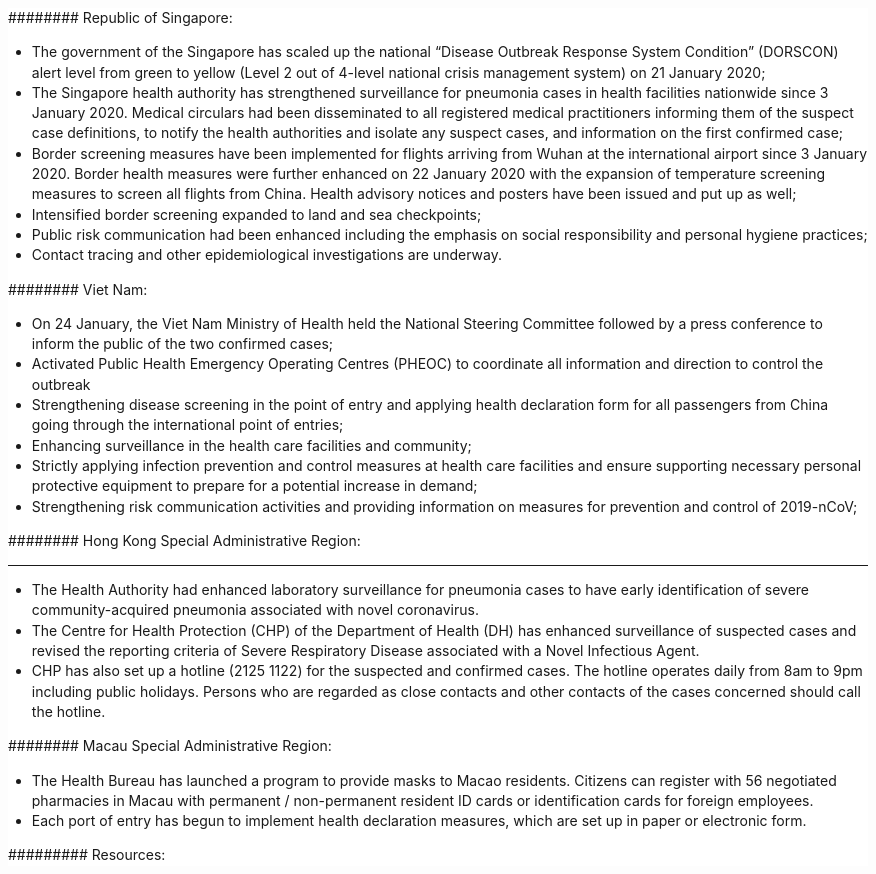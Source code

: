 ######## Republic of Singapore:

- The government of the Singapore has scaled up the national “Disease Outbreak Response System Condition” (DORSCON) alert level from green to yellow (Level 2 out of 4-level national crisis management system) on 21 January 2020;
- The Singapore health authority has strengthened surveillance for pneumonia cases in health facilities nationwide since 3 January 2020. Medical circulars had been disseminated to all registered medical practitioners informing them of the suspect case definitions, to notify the health authorities and isolate any suspect cases, and information on the first confirmed case;
- Border screening measures have been implemented for flights arriving from Wuhan at the international airport since 3 January 2020. Border health measures were further enhanced on 22 January 2020 with the expansion of temperature screening measures to screen all flights from China. Health advisory notices and posters have been issued and put up as well;
- Intensified border screening expanded to land and sea checkpoints;
- Public risk communication had been enhanced including the emphasis on social responsibility and personal hygiene practices;
- Contact tracing and other epidemiological investigations are underway.

######## Viet Nam:

- On 24 January, the Viet Nam Ministry of Health held the National Steering Committee followed by a press conference to inform the public of the two confirmed cases;
- Activated Public Health Emergency Operating Centres (PHEOC) to coordinate all information and direction to control the outbreak
- Strengthening disease screening in the point of entry and applying health declaration form for all passengers from China going through the international point of entries;
- Enhancing surveillance in the health care facilities and community;
- Strictly applying infection prevention and control measures at health care facilities and ensure supporting necessary personal protective equipment to prepare for a potential increase in demand;
- Strengthening risk communication activities and providing information on measures for prevention and control of 2019-nCoV;

######## Hong Kong Special Administrative Region:

---

- The Health Authority had enhanced laboratory surveillance for pneumonia cases to have early identification of severe community-acquired pneumonia associated with novel coronavirus.
- The Centre for Health Protection (CHP) of the Department of Health (DH) has enhanced surveillance of suspected cases and revised the reporting criteria of Severe Respiratory Disease associated with a Novel Infectious Agent.
- CHP has also set up a hotline (2125 1122) for the suspected and confirmed cases. The hotline operates daily from 8am to 9pm including public holidays. Persons who are regarded as close contacts and other contacts of the cases concerned should call the hotline.

######## Macau Special Administrative Region:

- The Health Bureau has launched a program to provide masks to Macao residents. Citizens can register with 56 negotiated pharmacies in Macau with permanent / non-permanent resident ID cards or identification cards for foreign employees.
- Each port of entry has begun to implement health declaration measures, which are set up in paper or electronic form.

######### Resources:

